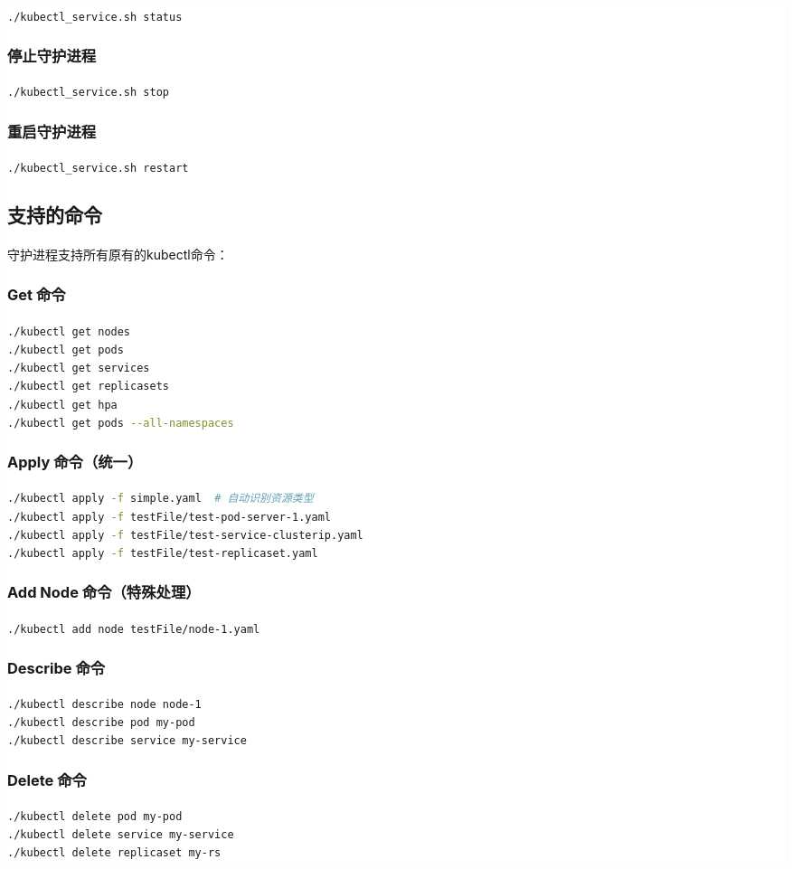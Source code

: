 ```bash
./kubectl_service.sh status
```

### 停止守护进程

```bash
./kubectl_service.sh stop
```

### 重启守护进程

```bash
./kubectl_service.sh restart
```

## 支持的命令

守护进程支持所有原有的kubectl命令：

### Get 命令
```bash
./kubectl get nodes
./kubectl get pods
./kubectl get services
./kubectl get replicasets
./kubectl get hpa
./kubectl get pods --all-namespaces
```

### Apply 命令（统一）
```bash
./kubectl apply -f simple.yaml  # 自动识别资源类型
./kubectl apply -f testFile/test-pod-server-1.yaml
./kubectl apply -f testFile/test-service-clusterip.yaml
./kubectl apply -f testFile/test-replicaset.yaml
```

### Add Node 命令（特殊处理）
```bash
./kubectl add node testFile/node-1.yaml
```

### Describe 命令
```bash
./kubectl describe node node-1
./kubectl describe pod my-pod
./kubectl describe service my-service
```

### Delete 命令
```bash
./kubectl delete pod my-pod
./kubectl delete service my-service
./kubectl delete replicaset my-rs
```
